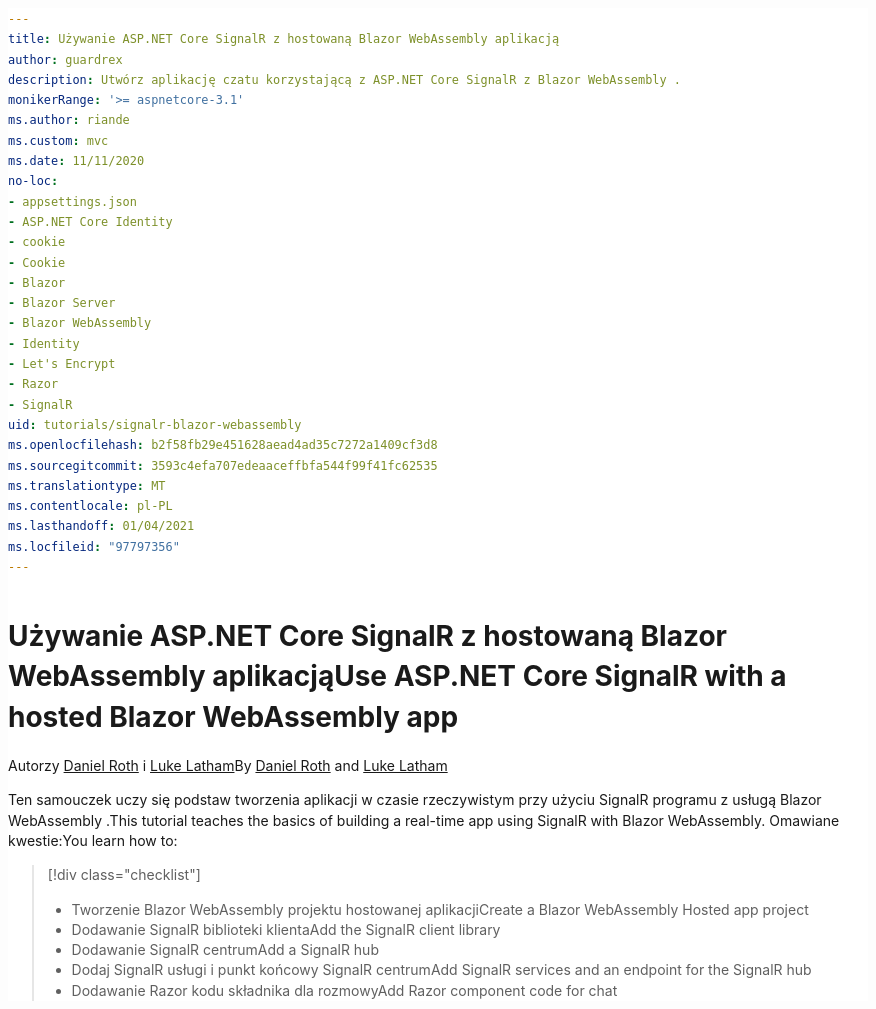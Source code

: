 ```yaml
---
title: Używanie ASP.NET Core SignalR z hostowaną Blazor WebAssembly aplikacją
author: guardrex
description: Utwórz aplikację czatu korzystającą z ASP.NET Core SignalR z Blazor WebAssembly .
monikerRange: '>= aspnetcore-3.1'
ms.author: riande
ms.custom: mvc
ms.date: 11/11/2020
no-loc:
- appsettings.json
- ASP.NET Core Identity
- cookie
- Cookie
- Blazor
- Blazor Server
- Blazor WebAssembly
- Identity
- Let's Encrypt
- Razor
- SignalR
uid: tutorials/signalr-blazor-webassembly
ms.openlocfilehash: b2f58fb29e451628aead4ad35c7272a1409cf3d8
ms.sourcegitcommit: 3593c4efa707edeaaceffbfa544f99f41fc62535
ms.translationtype: MT
ms.contentlocale: pl-PL
ms.lasthandoff: 01/04/2021
ms.locfileid: "97797356"
---
```

# <a name="use-aspnet-core-no-locsignalr-with-a-hosted-no-locblazor-webassembly-app"></a><span data-ttu-id="2b02f-103">Używanie ASP.NET Core SignalR z hostowaną Blazor WebAssembly aplikacją</span><span class="sxs-lookup"><span data-stu-id="2b02f-103">Use ASP.NET Core SignalR with a hosted Blazor WebAssembly app</span></span>

<span data-ttu-id="2b02f-104">Autorzy [Daniel Roth](https://github.com/danroth27) i [Luke Latham](https://github.com/guardrex)</span><span class="sxs-lookup"><span data-stu-id="2b02f-104">By [Daniel Roth](https://github.com/danroth27) and [Luke Latham](https://github.com/guardrex)</span></span>

<span data-ttu-id="2b02f-105">Ten samouczek uczy się podstaw tworzenia aplikacji w czasie rzeczywistym przy użyciu SignalR programu z usługą Blazor WebAssembly .</span><span class="sxs-lookup"><span data-stu-id="2b02f-105">This tutorial teaches the basics of building a real-time app using SignalR with Blazor WebAssembly.</span></span> <span data-ttu-id="2b02f-106">Omawiane kwestie:</span><span class="sxs-lookup"><span data-stu-id="2b02f-106">You learn how to:</span></span>

> [!div class="checklist"]
> * <span data-ttu-id="2b02f-107">Tworzenie Blazor WebAssembly projektu hostowanej aplikacji</span><span class="sxs-lookup"><span data-stu-id="2b02f-107">Create a Blazor WebAssembly Hosted app project</span></span>
> * <span data-ttu-id="2b02f-108">Dodawanie SignalR biblioteki klienta</span><span class="sxs-lookup"><span data-stu-id="2b02f-108">Add the SignalR client library</span></span>
> * <span data-ttu-id="2b02f-109">Dodawanie SignalR centrum</span><span class="sxs-lookup"><span data-stu-id="2b02f-109">Add a SignalR hub</span></span>
> * <span data-ttu-id="2b02f-110">Dodaj SignalR usługi i punkt końcowy SignalR centrum</span><span class="sxs-lookup"><span data-stu-id="2b02f-110">Add SignalR services and an endpoint for the SignalR hub</span></span>
> * <span data-ttu-id="2b02f-111">Dodawanie Razor kodu składnika dla rozmowy</span><span class="sxs-lookup"><span data-stu-id="2b02f-111">Add Razor component code for chat</span></span>
